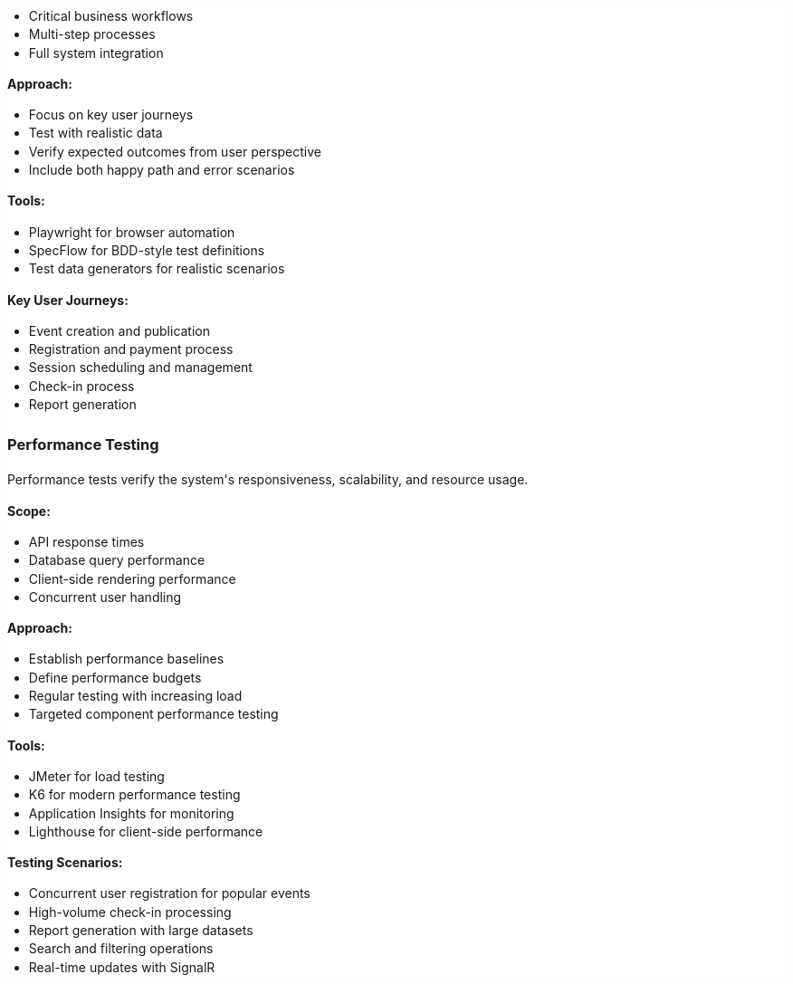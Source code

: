 - Critical business workflows
- Multi-step processes
- Full system integration

**Approach:**

- Focus on key user journeys
- Test with realistic data
- Verify expected outcomes from user perspective
- Include both happy path and error scenarios

**Tools:**

- Playwright for browser automation
- SpecFlow for BDD-style test definitions
- Test data generators for realistic scenarios

**Key User Journeys:**

- Event creation and publication
- Registration and payment process
- Session scheduling and management
- Check-in process
- Report generation

### Performance Testing

Performance tests verify the system's responsiveness, scalability, and resource usage.

**Scope:**

- API response times
- Database query performance
- Client-side rendering performance
- Concurrent user handling

**Approach:**

- Establish performance baselines
- Define performance budgets
- Regular testing with increasing load
- Targeted component performance testing

**Tools:**

- JMeter for load testing
- K6 for modern performance testing
- Application Insights for monitoring
- Lighthouse for client-side performance

**Testing Scenarios:**

- Concurrent user registration for popular events
- High-volume check-in processing
- Report generation with large datasets
- Search and filtering operations
- Real-time updates with SignalR
